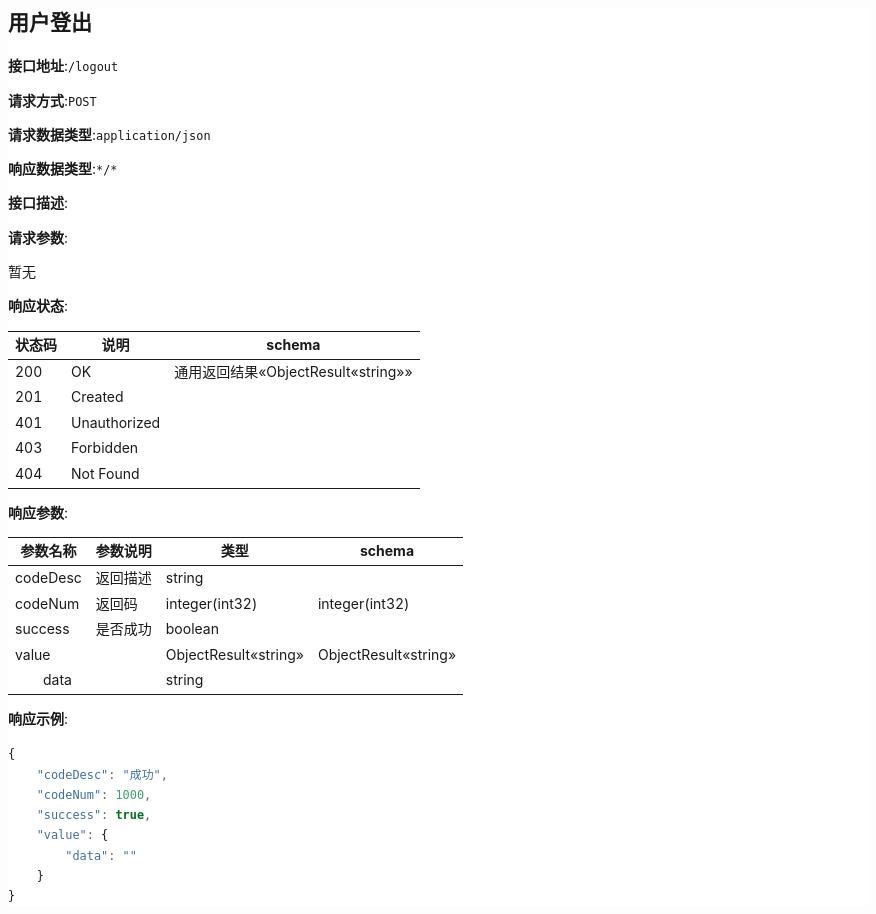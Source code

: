 
## 用户登出


**接口地址**:`/logout`


**请求方式**:`POST`


**请求数据类型**:`application/json`


**响应数据类型**:`*/*`


**接口描述**:


**请求参数**:


暂无


**响应状态**:


| 状态码 | 说明 | schema |
| -------- | -------- | ----- | 
|200|OK|通用返回结果«ObjectResult«string»»|
|201|Created||
|401|Unauthorized||
|403|Forbidden||
|404|Not Found||


**响应参数**:


| 参数名称 | 参数说明 | 类型 | schema |
| -------- | -------- | ----- |----- | 
|codeDesc|返回描述|string||
|codeNum|返回码|integer(int32)|integer(int32)|
|success|是否成功|boolean||
|value||ObjectResult«string»|ObjectResult«string»|
|&emsp;&emsp;data||string||


**响应示例**:
```javascript
{
	"codeDesc": "成功",
	"codeNum": 1000,
	"success": true,
	"value": {
		"data": ""
	}
}
```
